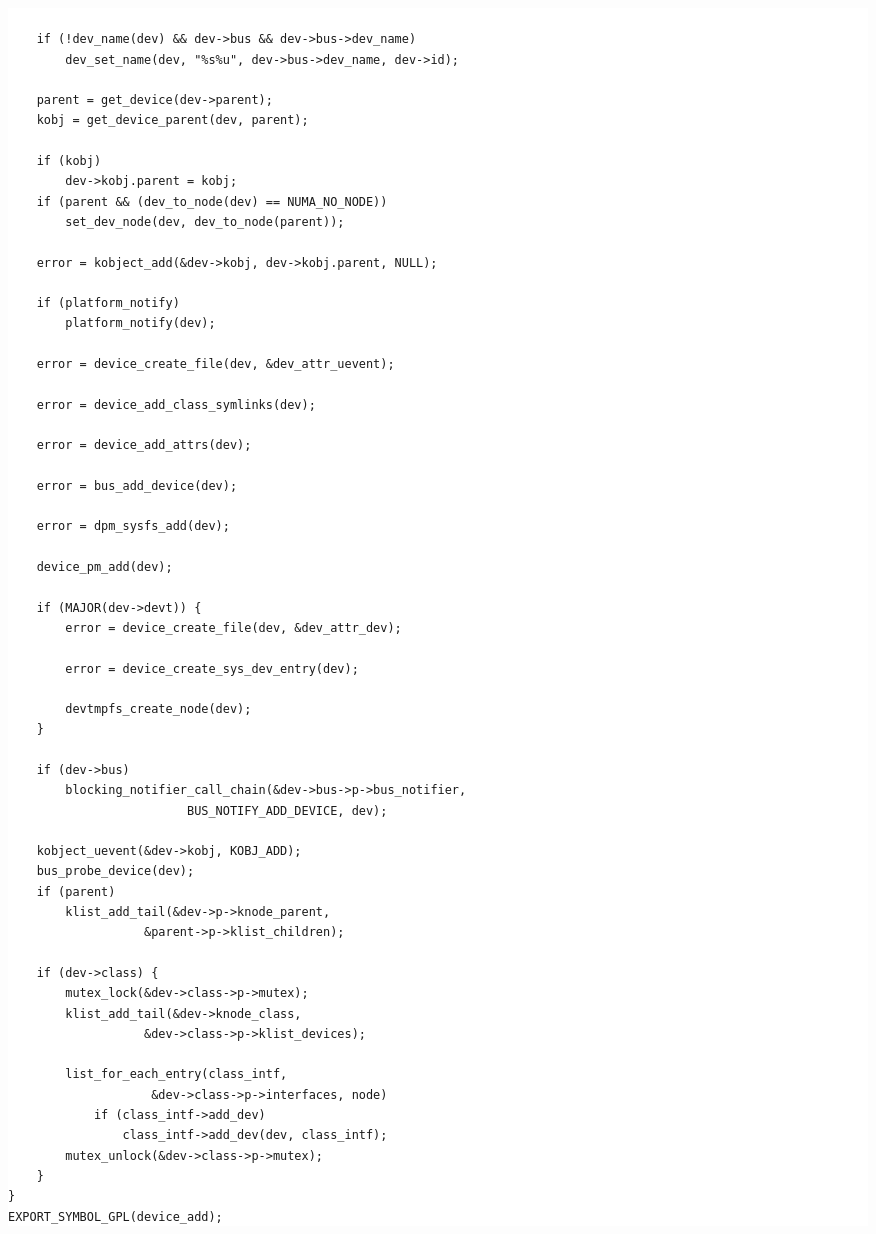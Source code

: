 ```

    if (!dev_name(dev) && dev->bus && dev->bus->dev_name)
        dev_set_name(dev, "%s%u", dev->bus->dev_name, dev->id);

    parent = get_device(dev->parent);
    kobj = get_device_parent(dev, parent);

    if (kobj)
        dev->kobj.parent = kobj;
    if (parent && (dev_to_node(dev) == NUMA_NO_NODE))
        set_dev_node(dev, dev_to_node(parent));

    error = kobject_add(&dev->kobj, dev->kobj.parent, NULL);

    if (platform_notify)
        platform_notify(dev);

    error = device_create_file(dev, &dev_attr_uevent);

    error = device_add_class_symlinks(dev);

    error = device_add_attrs(dev);

    error = bus_add_device(dev);

    error = dpm_sysfs_add(dev);

    device_pm_add(dev);

    if (MAJOR(dev->devt)) {
        error = device_create_file(dev, &dev_attr_dev);

        error = device_create_sys_dev_entry(dev);

        devtmpfs_create_node(dev);
    }

    if (dev->bus)
        blocking_notifier_call_chain(&dev->bus->p->bus_notifier,
                         BUS_NOTIFY_ADD_DEVICE, dev);

    kobject_uevent(&dev->kobj, KOBJ_ADD);
    bus_probe_device(dev);
    if (parent)
        klist_add_tail(&dev->p->knode_parent,
                   &parent->p->klist_children);

    if (dev->class) {
        mutex_lock(&dev->class->p->mutex);
        klist_add_tail(&dev->knode_class,
                   &dev->class->p->klist_devices);

        list_for_each_entry(class_intf,
                    &dev->class->p->interfaces, node)
            if (class_intf->add_dev)
                class_intf->add_dev(dev, class_intf);
        mutex_unlock(&dev->class->p->mutex);
    }
}
EXPORT_SYMBOL_GPL(device_add);
```
